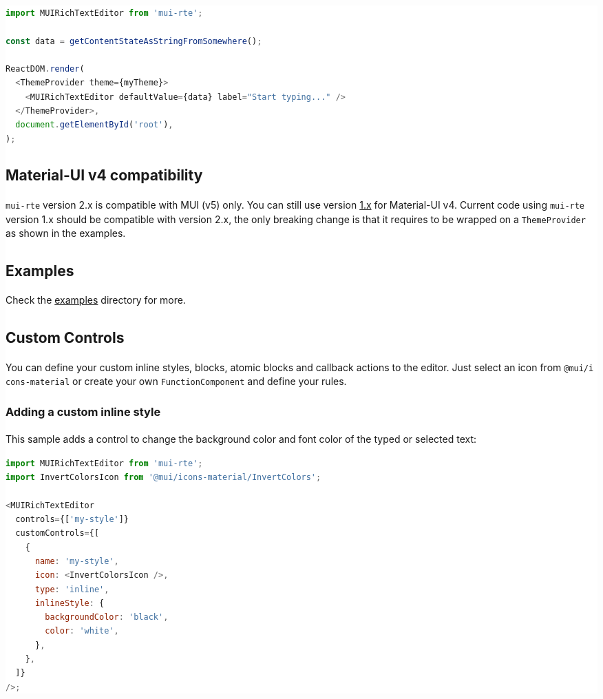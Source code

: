 ```js
import MUIRichTextEditor from 'mui-rte';

const data = getContentStateAsStringFromSomewhere();

ReactDOM.render(
  <ThemeProvider theme={myTheme}>
    <MUIRichTextEditor defaultValue={data} label="Start typing..." />
  </ThemeProvider>,
  document.getElementById('root'),
);
```

## Material-UI v4 compatibility

`mui-rte` version 2.x is compatible with MUI (v5) only. You can still use version [1.x](https://github.com/niuware/mui-rte/releases/tag/1.29.0) for Material-UI v4. Current code using `mui-rte` version 1.x should be compatible with version 2.x, the only breaking change is that it requires to be wrapped on a `ThemeProvider` as shown in the examples.

## Examples

Check the [examples](https://github.com/niuware/mui-rte/tree/master/examples) directory for more.

## Custom Controls

You can define your custom inline styles, blocks, atomic blocks and callback actions to the editor. Just select an icon from `@mui/icons-material` or create your own `FunctionComponent` and define your rules.

### Adding a custom inline style

This sample adds a control to change the background color and font color of the typed or selected text:

```js
import MUIRichTextEditor from 'mui-rte';
import InvertColorsIcon from '@mui/icons-material/InvertColors';

<MUIRichTextEditor
  controls={['my-style']}
  customControls={[
    {
      name: 'my-style',
      icon: <InvertColorsIcon />,
      type: 'inline',
      inlineStyle: {
        backgroundColor: 'black',
        color: 'white',
      },
    },
  ]}
/>;
```
